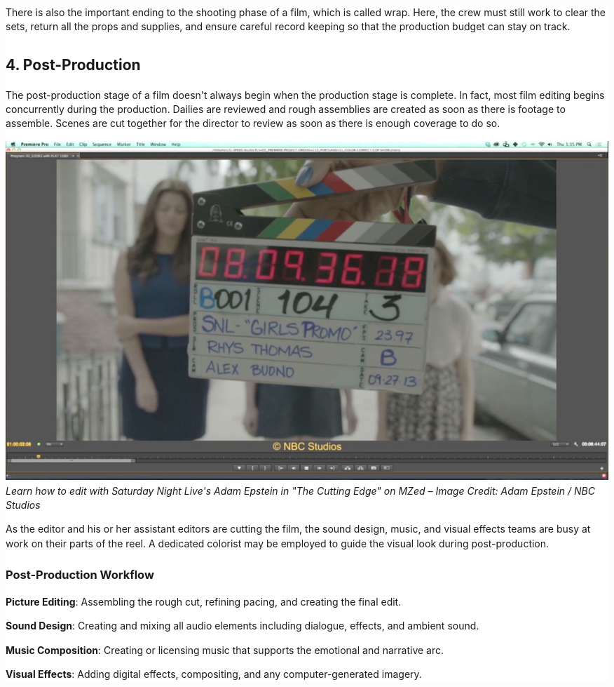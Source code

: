 There is also the important ending to the shooting phase of a film, which is called wrap. Here, the crew must still work to clear the sets, return all the props and supplies, and ensure careful record keeping so that the production budget can stay on track.

## 4. Post-Production

The post-production stage of a film doesn't always begin when the production stage is complete. In fact, most film editing begins concurrently during the production. Dailies are reviewed and rough assemblies are created as soon as there is footage to assemble. Scenes are cut together for the director to review as soon as there is enough coverage to do so.

![Post-production editing workflow](/assets/images/posts/film-production-stages-post-production-editing.jpg)
*Learn how to edit with Saturday Night Live's Adam Epstein in "The Cutting Edge" on MZed – Image Credit: Adam Epstein / NBC Studios*

As the editor and his or her assistant editors are cutting the film, the sound design, music, and visual effects teams are busy at work on their parts of the reel. A dedicated colorist may be employed to guide the visual look during post-production.

### Post-Production Workflow

**Picture Editing**: Assembling the rough cut, refining pacing, and creating the final edit.

**Sound Design**: Creating and mixing all audio elements including dialogue, effects, and ambient sound.

**Music Composition**: Creating or licensing music that supports the emotional and narrative arc.

**Visual Effects**: Adding digital effects, compositing, and any computer-generated imagery.
